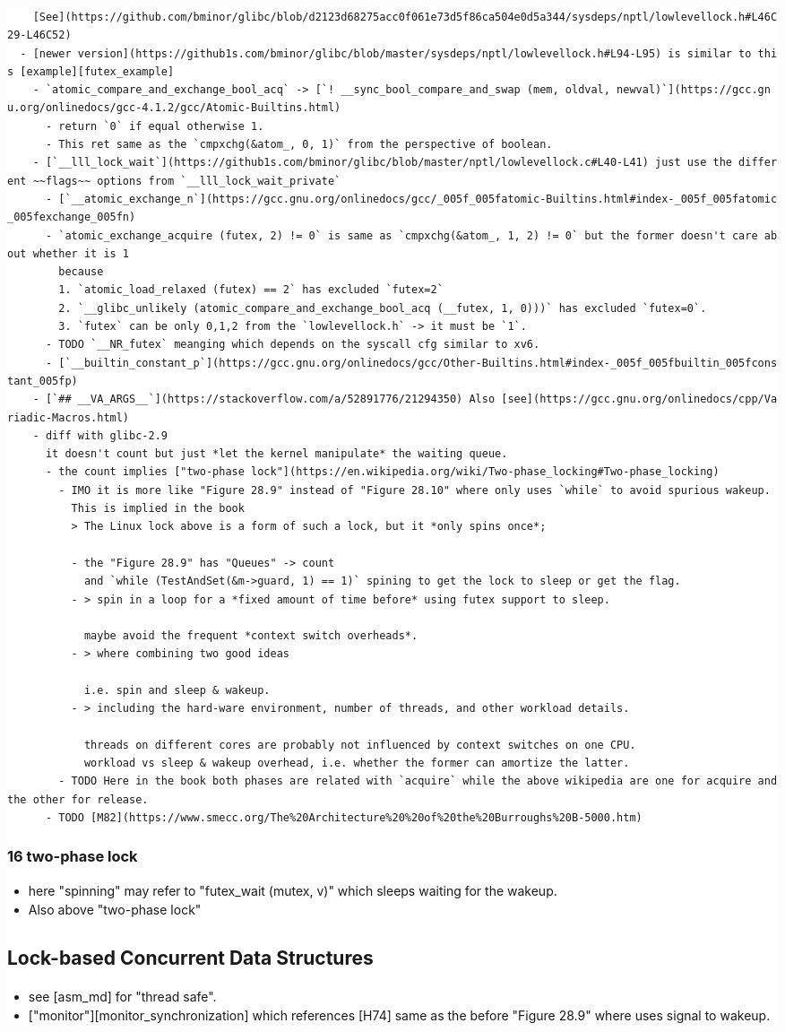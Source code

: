         [See](https://github.com/bminor/glibc/blob/d2123d68275acc0f061e73d5f86ca504e0d5a344/sysdeps/nptl/lowlevellock.h#L46C29-L46C52)
      - [newer version](https://github1s.com/bminor/glibc/blob/master/sysdeps/nptl/lowlevellock.h#L94-L95) is similar to this [example][futex_example]
        - `atomic_compare_and_exchange_bool_acq` -> [`! __sync_bool_compare_and_swap (mem, oldval, newval)`](https://gcc.gnu.org/onlinedocs/gcc-4.1.2/gcc/Atomic-Builtins.html)
          - return `0` if equal otherwise 1.
          - This ret same as the `cmpxchg(&atom_, 0, 1)` from the perspective of boolean.
        - [`__lll_lock_wait`](https://github1s.com/bminor/glibc/blob/master/nptl/lowlevellock.c#L40-L41) just use the different ~~flags~~ options from `__lll_lock_wait_private`
          - [`__atomic_exchange_n`](https://gcc.gnu.org/onlinedocs/gcc/_005f_005fatomic-Builtins.html#index-_005f_005fatomic_005fexchange_005fn)
          - `atomic_exchange_acquire (futex, 2) != 0` is same as `cmpxchg(&atom_, 1, 2) != 0` but the former doesn't care about whether it is 1 
            because 
            1. `atomic_load_relaxed (futex) == 2` has excluded `futex=2`
            2. `__glibc_unlikely (atomic_compare_and_exchange_bool_acq (__futex, 1, 0)))` has excluded `futex=0`.
            3. `futex` can be only 0,1,2 from the `lowlevellock.h` -> it must be `1`.
          - TODO `__NR_futex` meanging which depends on the syscall cfg similar to xv6.
          - [`__builtin_constant_p`](https://gcc.gnu.org/onlinedocs/gcc/Other-Builtins.html#index-_005f_005fbuiltin_005fconstant_005fp)
        - [`## __VA_ARGS__`](https://stackoverflow.com/a/52891776/21294350) Also [see](https://gcc.gnu.org/onlinedocs/cpp/Variadic-Macros.html)
        - diff with glibc-2.9
          it doesn't count but just *let the kernel manipulate* the waiting queue.
          - the count implies ["two-phase lock"](https://en.wikipedia.org/wiki/Two-phase_locking#Two-phase_locking)
            - IMO it is more like "Figure 28.9" instead of "Figure 28.10" where only uses `while` to avoid spurious wakeup.
              This is implied in the book
              > The Linux lock above is a form of such a lock, but it *only spins once*;

              - the "Figure 28.9" has "Queues" -> count
                and `while (TestAndSet(&m->guard, 1) == 1)` spining to get the lock to sleep or get the flag.
              - > spin in a loop for a *fixed amount of time before* using futex support to sleep.

                maybe avoid the frequent *context switch overheads*.
              - > where combining two good ideas

                i.e. spin and sleep & wakeup.
              - > including the hard-ware environment, number of threads, and other workload details.

                threads on different cores are probably not influenced by context switches on one CPU.
                workload vs sleep & wakeup overhead, i.e. whether the former can amortize the latter.
            - TODO Here in the book both phases are related with `acquire` while the above wikipedia are one for acquire and the other for release.
          - TODO [M82](https://www.smecc.org/The%20Architecture%20%20of%20the%20Burroughs%20B-5000.htm)
### 16 two-phase lock
- here "spinning" may refer to "futex_wait (mutex, v)" which sleeps waiting for the wakeup.
- Also above "two-phase lock"
## Lock-based Concurrent Data Structures
- see [asm_md] for "thread safe".
- ["monitor"][monitor_synchronization] which references [H74] same as the before "Figure 28.9" where uses signal to wakeup.
